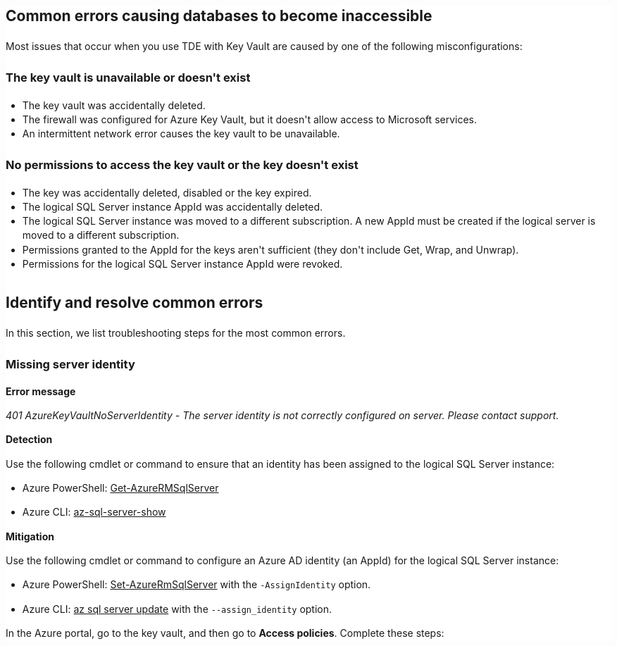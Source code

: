 ## Common errors causing databases to become inaccessible

Most issues that occur when you use TDE with Key Vault are caused by one of the following misconfigurations:

### The key vault is unavailable or doesn't exist

- The key vault was accidentally deleted.
- The firewall was configured for Azure Key Vault, but it doesn't allow access to Microsoft services.
- An intermittent network error causes the key vault to be unavailable.

### No permissions to access the key vault or the key doesn't exist

- The key was accidentally deleted, disabled or the key expired.
- The logical SQL Server instance AppId was accidentally deleted.
- The logical SQL Server instance was moved to a different subscription. A new AppId must be created if the logical server is moved to a different subscription.
- Permissions granted to the AppId for the keys aren't sufficient (they don't include Get, Wrap, and Unwrap).
- Permissions for the logical SQL Server instance AppId were revoked.

## Identify and resolve common errors

In this section, we list troubleshooting steps for the most common errors.

### Missing server identity

**Error message**

_401 AzureKeyVaultNoServerIdentity - The server identity is not correctly configured on server. Please contact support._

**Detection**

Use the following cmdlet or command to ensure that an identity has been assigned to the logical SQL Server instance:

- Azure PowerShell: [Get-AzureRMSqlServer](/powershell/module/AzureRM.Sql/Get-AzureRmSqlServer) 

- Azure CLI: [az-sql-server-show](/cli/azure/sql/server#az-sql-server-show)

**Mitigation**

Use the following cmdlet or command to configure an Azure AD identity (an AppId) for the logical SQL Server instance:

- Azure PowerShell: [Set-AzureRmSqlServer](/powershell/module/azurerm.sql/set-azurermsqlserver) with the `-AssignIdentity` option.

- Azure CLI: [az sql server update](/cli/azure/sql/server#az-sql-server-update) with the `--assign_identity` option.

In the Azure portal, go to the key vault, and then go to **Access policies**. Complete these steps: 
